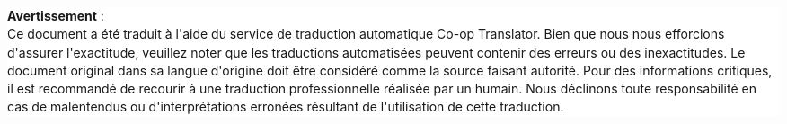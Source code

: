 
**Avertissement** :  
Ce document a été traduit à l'aide du service de traduction automatique [Co-op Translator](https://github.com/Azure/co-op-translator). Bien que nous nous efforcions d'assurer l'exactitude, veuillez noter que les traductions automatisées peuvent contenir des erreurs ou des inexactitudes. Le document original dans sa langue d'origine doit être considéré comme la source faisant autorité. Pour des informations critiques, il est recommandé de recourir à une traduction professionnelle réalisée par un humain. Nous déclinons toute responsabilité en cas de malentendus ou d'interprétations erronées résultant de l'utilisation de cette traduction.